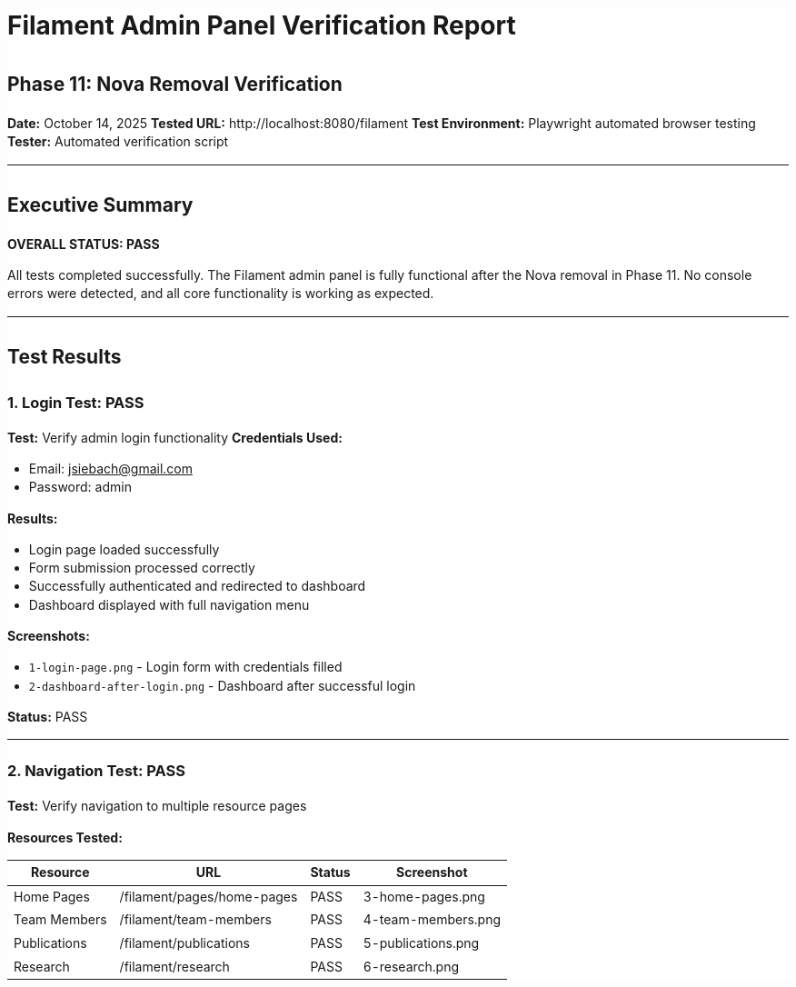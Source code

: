 # Filament Admin Panel Verification Report
## Phase 11: Nova Removal Verification

**Date:** October 14, 2025
**Tested URL:** http://localhost:8080/filament
**Test Environment:** Playwright automated browser testing
**Tester:** Automated verification script

---

## Executive Summary

**OVERALL STATUS: PASS**

All tests completed successfully. The Filament admin panel is fully functional after the Nova removal in Phase 11. No console errors were detected, and all core functionality is working as expected.

---

## Test Results

### 1. Login Test: PASS

**Test:** Verify admin login functionality
**Credentials Used:**
- Email: jsiebach@gmail.com
- Password: admin

**Results:**
- Login page loaded successfully
- Form submission processed correctly
- Successfully authenticated and redirected to dashboard
- Dashboard displayed with full navigation menu

**Screenshots:**
- `1-login-page.png` - Login form with credentials filled
- `2-dashboard-after-login.png` - Dashboard after successful login

**Status:** PASS

---

### 2. Navigation Test: PASS

**Test:** Verify navigation to multiple resource pages

**Resources Tested:**

| Resource | URL | Status | Screenshot |
|----------|-----|--------|------------|
| Home Pages | /filament/pages/home-pages | PASS | 3-home-pages.png |
| Team Members | /filament/team-members | PASS | 4-team-members.png |
| Publications | /filament/publications | PASS | 5-publications.png |
| Research | /filament/research | PASS | 6-research.png |
